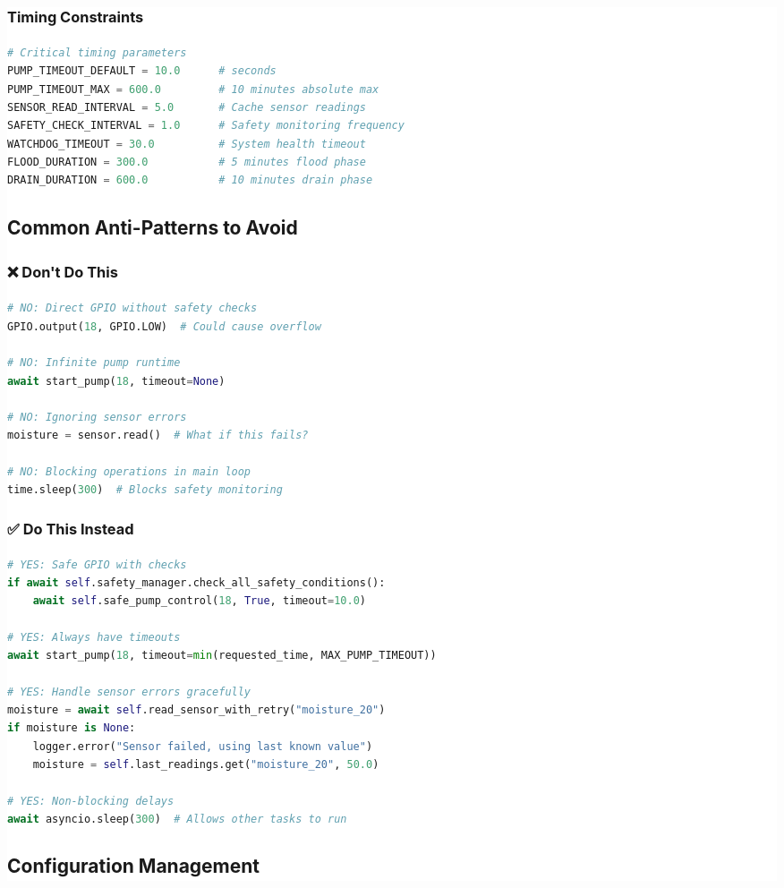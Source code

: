 ### Timing Constraints
```python
# Critical timing parameters
PUMP_TIMEOUT_DEFAULT = 10.0      # seconds
PUMP_TIMEOUT_MAX = 600.0         # 10 minutes absolute max
SENSOR_READ_INTERVAL = 5.0       # Cache sensor readings
SAFETY_CHECK_INTERVAL = 1.0      # Safety monitoring frequency
WATCHDOG_TIMEOUT = 30.0          # System health timeout
FLOOD_DURATION = 300.0           # 5 minutes flood phase
DRAIN_DURATION = 600.0           # 10 minutes drain phase
```

## Common Anti-Patterns to Avoid

### ❌ Don't Do This
```python
# NO: Direct GPIO without safety checks
GPIO.output(18, GPIO.LOW)  # Could cause overflow

# NO: Infinite pump runtime
await start_pump(18, timeout=None)

# NO: Ignoring sensor errors
moisture = sensor.read()  # What if this fails?

# NO: Blocking operations in main loop
time.sleep(300)  # Blocks safety monitoring
```

### ✅ Do This Instead
```python
# YES: Safe GPIO with checks
if await self.safety_manager.check_all_safety_conditions():
    await self.safe_pump_control(18, True, timeout=10.0)

# YES: Always have timeouts
await start_pump(18, timeout=min(requested_time, MAX_PUMP_TIMEOUT))

# YES: Handle sensor errors gracefully
moisture = await self.read_sensor_with_retry("moisture_20")
if moisture is None:
    logger.error("Sensor failed, using last known value")
    moisture = self.last_readings.get("moisture_20", 50.0)

# YES: Non-blocking delays
await asyncio.sleep(300)  # Allows other tasks to run
```

## Configuration Management

